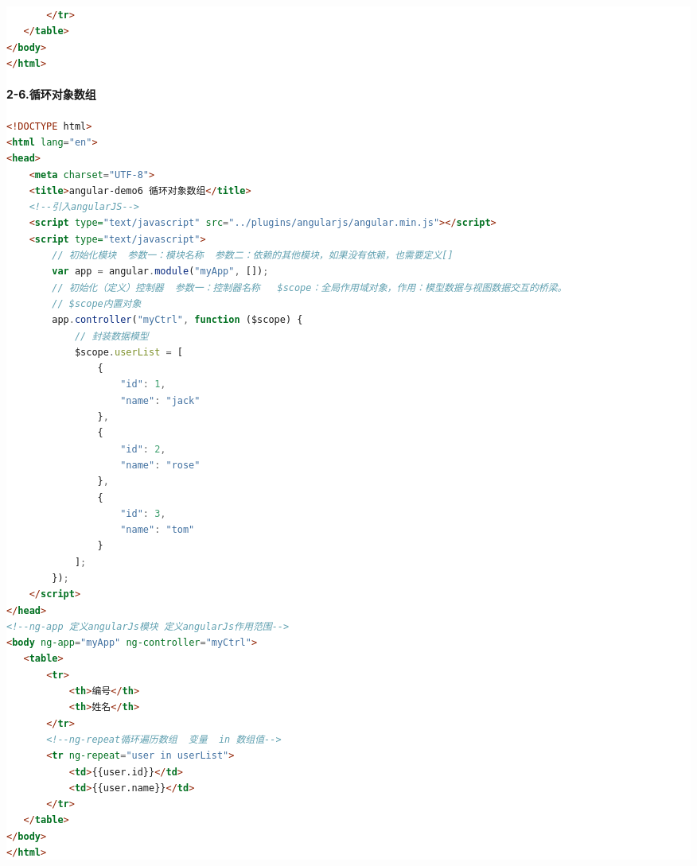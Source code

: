 ```html
       </tr>
   </table>
</body>
</html>
```

#### 2-6.循环对象数组

```html
<!DOCTYPE html>
<html lang="en">
<head>
    <meta charset="UTF-8">
    <title>angular-demo6 循环对象数组</title>
    <!--引入angularJS-->
    <script type="text/javascript" src="../plugins/angularjs/angular.min.js"></script>
    <script type="text/javascript">
        // 初始化模块  参数一：模块名称  参数二：依赖的其他模块，如果没有依赖，也需要定义[]
        var app = angular.module("myApp", []);
        // 初始化（定义）控制器  参数一：控制器名称   $scope：全局作用域对象，作用：模型数据与视图数据交互的桥梁。
        // $scope内置对象
        app.controller("myCtrl", function ($scope) {
            // 封装数据模型
            $scope.userList = [
                {
                    "id": 1,
                    "name": "jack"
                },
                {
                    "id": 2,
                    "name": "rose"
                },
                {
                    "id": 3,
                    "name": "tom"
                }
            ];
        });
    </script>
</head>
<!--ng-app 定义angularJs模块 定义angularJs作用范围-->
<body ng-app="myApp" ng-controller="myCtrl">
   <table>
       <tr>
           <th>编号</th>
           <th>姓名</th>
       </tr>
       <!--ng-repeat循环遍历数组  变量  in 数组值-->
       <tr ng-repeat="user in userList">
           <td>{{user.id}}</td>
           <td>{{user.name}}</td>
       </tr>
   </table>
</body>
</html>
```

